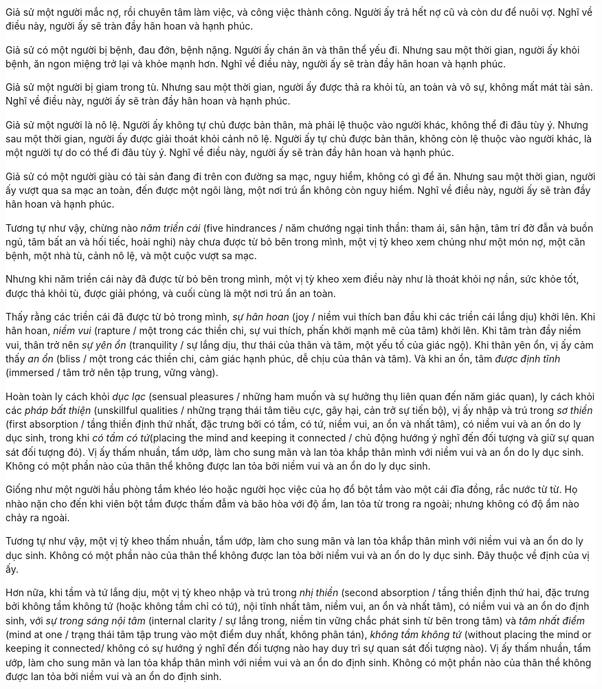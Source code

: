 Giả sử một người mắc nợ, rồi chuyên tâm làm việc, và công việc thành công. Người ấy trả hết nợ cũ và còn dư để nuôi vợ. Nghĩ về điều này, người ấy sẽ tràn đầy hân hoan và hạnh phúc.

Giả sử có một người bị bệnh, đau đớn, bệnh nặng. Người ấy chán ăn và thân thể yếu đi. Nhưng sau một thời gian, người ấy khỏi bệnh, ăn ngon miệng trở lại và khỏe mạnh hơn. Nghĩ về điều này, người ấy sẽ tràn đầy hân hoan và hạnh phúc.

Giả sử một người bị giam trong tù. Nhưng sau một thời gian, người ấy được thả ra khỏi tù, an toàn và vô sự, không mất mát tài sản. Nghĩ về điều này, người ấy sẽ tràn đầy hân hoan và hạnh phúc.

Giả sử một người là nô lệ. Người ấy không tự chủ được bản thân, mà phải lệ thuộc vào người khác, không thể đi đâu tùy ý. Nhưng sau một thời gian, người ấy được giải thoát khỏi cảnh nô lệ. Người ấy tự chủ được bản thân, không còn lệ thuộc vào người khác, là một người tự do có thể đi đâu tùy ý. Nghĩ về điều này, người ấy sẽ tràn đầy hân hoan và hạnh phúc.

Giả sử có một người giàu có tài sản đang đi trên con đường sa mạc, nguy hiểm, không có gì để ăn. Nhưng sau một thời gian, người ấy vượt qua sa mạc an toàn, đến được một ngôi làng, một nơi trú ẩn không còn nguy hiểm. Nghĩ về điều này, người ấy sẽ tràn đầy hân hoan và hạnh phúc.

Tương tự như vậy, chừng nào *năm triền cái* (five hindrances / năm chướng ngại tinh thần: tham ái, sân hận, tâm trí đờ đẫn và buồn ngủ, tâm bất an và hối tiếc, hoài nghi) này chưa được từ bỏ bên trong mình, một vị tỳ kheo xem chúng như một món nợ, một căn bệnh, một nhà tù, cảnh nô lệ, và một cuộc vượt sa mạc.

Nhưng khi năm triền cái này đã được từ bỏ bên trong mình, một vị tỳ kheo xem điều này như là thoát khỏi nợ nần, sức khỏe tốt, được thả khỏi tù, được giải phóng, và cuối cùng là một nơi trú ẩn an toàn.

Thấy rằng các triền cái đã được từ bỏ trong mình, *sự hân hoan* (joy / niềm vui thích ban đầu khi các triền cái lắng dịu) khởi lên. Khi hân hoan, *niềm vui* (rapture / một trong các thiền chi, sự vui thích, phấn khởi mạnh mẽ của tâm) khởi lên. Khi tâm tràn đầy niềm vui, thân trở nên *sự yên ổn* (tranquility / sự lắng dịu, thư thái của thân và tâm, một yếu tố của giác ngộ). Khi thân yên ổn, vị ấy cảm thấy *an ổn* (bliss / một trong các thiền chi, cảm giác hạnh phúc, dễ chịu của thân và tâm). Và khi an ổn, tâm *được định tĩnh* (immersed / tâm trở nên tập trung, vững vàng).

Hoàn toàn ly cách khỏi *dục lạc* (sensual pleasures / những ham muốn và sự hưởng thụ liên quan đến năm giác quan), ly cách khỏi các *pháp bất thiện* (unskillful qualities / những trạng thái tâm tiêu cực, gây hại, cản trở sự tiến bộ), vị ấy nhập và trú trong *sơ thiền* (first absorption / tầng thiền định thứ nhất, đặc trưng bởi có tầm, có tứ, niềm vui, an ổn và nhất tâm), có niềm vui và an ổn do ly dục sinh, trong khi *có tầm có tứ*(placing the mind and keeping it connected / chủ động hướng ý nghĩ đến đối tượng và giữ sự quan sát đối tượng đó). Vị ấy thấm nhuần, tẩm ướp, làm cho sung mãn và lan tỏa khắp thân mình với niềm vui và an ổn do ly dục sinh. Không có một phần nào của thân thể không được lan tỏa bởi niềm vui và an ổn do ly dục sinh.

Giống như một người hầu phòng tắm khéo léo hoặc người học việc của họ đổ bột tắm vào một cái đĩa đồng, rắc nước từ từ. Họ nhào nặn cho đến khi viên bột tắm được thấm đẫm và bão hòa với độ ẩm, lan tỏa từ trong ra ngoài; nhưng không có độ ẩm nào chảy ra ngoài.

Tương tự như vậy, một vị tỳ kheo thấm nhuần, tẩm ướp, làm cho sung mãn và lan tỏa khắp thân mình với niềm vui và an ổn do ly dục sinh. Không có một phần nào của thân thể không được lan tỏa bởi niềm vui và an ổn do ly dục sinh. Đây thuộc về định của vị ấy.

Hơn nữa, khi tầm và tứ lắng dịu, một vị tỳ kheo nhập và trú trong *nhị thiền* (second absorption / tầng thiền định thứ hai, đặc trưng bởi không tầm không tứ (hoặc không tầm chỉ có tứ), nội tĩnh nhất tâm, niềm vui, an ổn và nhất tâm), có niềm vui và an ổn do định sinh, với *sự trong sáng nội tâm* (internal clarity / sự lắng trong, niềm tin vững chắc phát sinh từ bên trong tâm) và *tâm nhất điểm* (mind at one / trạng thái tâm tập trung vào một điểm duy nhất, không phân tán), *không tầm không tứ* (without placing the mind or keeping it connected/ không có sự hướng ý nghĩ đến đối tượng nào hay duy trì sự quan sát đối tượng nào). Vị ấy thấm nhuần, tẩm ướp, làm cho sung mãn và lan tỏa khắp thân mình với niềm vui và an ổn do định sinh. Không có một phần nào của thân thể không được lan tỏa bởi niềm vui và an ổn do định sinh.
